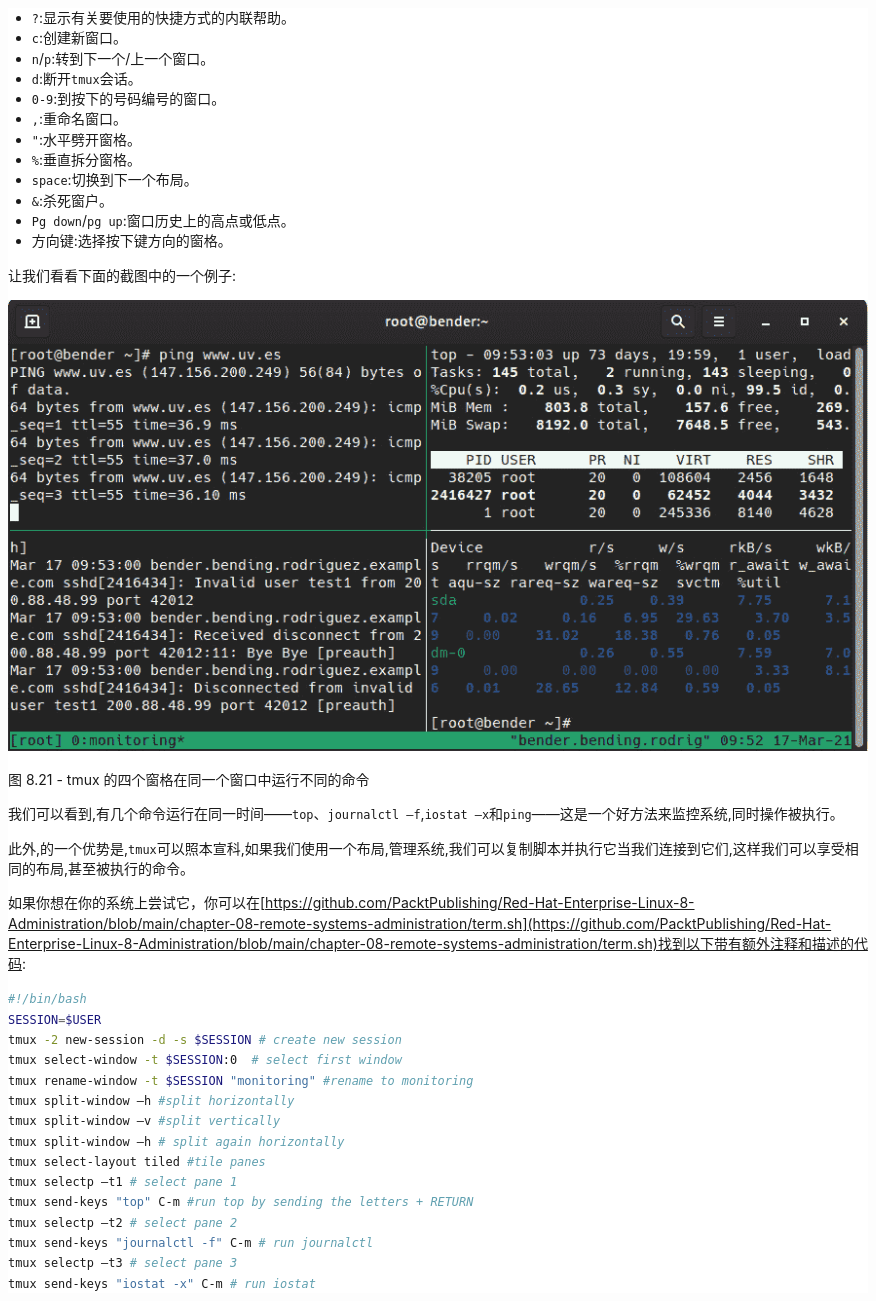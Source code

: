 *   `?`:显示有关要使用的快捷方式的内联帮助。
*   `c`:创建新窗口。
*   `n`/`p`:转到下一个/上一个窗口。
*   `d`:断开`tmux`会话。
*   `0-9`:到按下的号码编号的窗口。
*   `,`:重命名窗口。
*   `"`:水平劈开窗格。
*   `%`:垂直拆分窗格。
*   `space`:切换到下一个布局。
*   `&`:杀死窗户。
*   `Pg down`/`pg up`:窗口历史上的高点或低点。
*   方向键:选择按下键方向的窗格。

让我们看看下面的截图中的一个例子:

![Figure 8.21 – tmux with four panes running different commands inside the same window ](img/B16799_08_021.jpg)

图 8.21 - tmux 的四个窗格在同一个窗口中运行不同的命令

我们可以看到,有几个命令运行在同一时间——`top`、`journalctl –f`,`iostat –x`和`ping`——这是一个好方法来监控系统,同时操作被执行。

此外,的一个优势是,`tmux`可以照本宣科,如果我们使用一个布局,管理系统,我们可以复制脚本并执行它当我们连接到它们,这样我们可以享受相同的布局,甚至被执行的命令。

如果你想在你的系统上尝试它，你可以在[https://github.com/PacktPublishing/Red-Hat-Enterprise-Linux-8-Administration/blob/main/chapter-08-remote-systems-administration/term.sh](https://github.com/PacktPublishing/Red-Hat-Enterprise-Linux-8-Administration/blob/main/chapter-08-remote-systems-administration/term.sh)找到以下带有额外注释和描述的代码:

```sh
#!/bin/bash
SESSION=$USER
tmux -2 new-session -d -s $SESSION # create new session
tmux select-window -t $SESSION:0  # select first window
tmux rename-window -t $SESSION "monitoring" #rename to monitoring
tmux split-window –h #split horizontally
tmux split-window –v #split vertically
tmux split-window –h # split again horizontally
tmux select-layout tiled #tile panes
tmux selectp –t1 # select pane 1
tmux send-keys "top" C-m #run top by sending the letters + RETURN
tmux selectp –t2 # select pane 2
tmux send-keys "journalctl -f" C-m # run journalctl
tmux selectp –t3 # select pane 3
tmux send-keys "iostat -x" C-m # run iostat
```